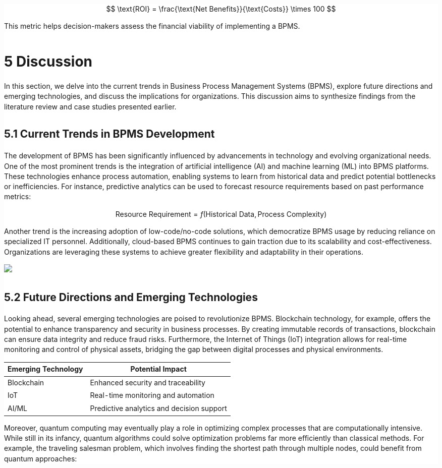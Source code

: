 $$
\text{ROI} = \frac{\text{Net Benefits}}{\text{Costs}} \times 100
$$

This metric helps decision-makers assess the financial viability of implementing a BPMS.

# 5 Discussion

In this section, we delve into the current trends in Business Process Management Systems (BPMS), explore future directions and emerging technologies, and discuss the implications for organizations. This discussion aims to synthesize findings from the literature review and case studies presented earlier.

## 5.1 Current Trends in BPMS Development

The development of BPMS has been significantly influenced by advancements in technology and evolving organizational needs. One of the most prominent trends is the integration of artificial intelligence (AI) and machine learning (ML) into BPMS platforms. These technologies enhance process automation, enabling systems to learn from historical data and predict potential bottlenecks or inefficiencies. For instance, predictive analytics can be used to forecast resource requirements based on past performance metrics:

$$
\text{Resource Requirement} = f(\text{Historical Data}, \text{Process Complexity})
$$

Another trend is the increasing adoption of low-code/no-code solutions, which democratize BPMS usage by reducing reliance on specialized IT personnel. Additionally, cloud-based BPMS continues to gain traction due to its scalability and cost-effectiveness. Organizations are leveraging these systems to achieve greater flexibility and adaptability in their operations.

![](placeholder_for_trend_diagram)

## 5.2 Future Directions and Emerging Technologies

Looking ahead, several emerging technologies are poised to revolutionize BPMS. Blockchain technology, for example, offers the potential to enhance transparency and security in business processes. By creating immutable records of transactions, blockchain can ensure data integrity and reduce fraud risks. Furthermore, the Internet of Things (IoT) integration allows for real-time monitoring and control of physical assets, bridging the gap between digital processes and physical environments.

| Emerging Technology | Potential Impact |
|-------------------|------------------|
| Blockchain        | Enhanced security and traceability |
| IoT              | Real-time monitoring and automation |
| AI/ML            | Predictive analytics and decision support |

Moreover, quantum computing may eventually play a role in optimizing complex processes that are computationally intensive. While still in its infancy, quantum algorithms could solve optimization problems far more efficiently than classical methods. For example, the traveling salesman problem, which involves finding the shortest path through multiple nodes, could benefit from quantum approaches:
